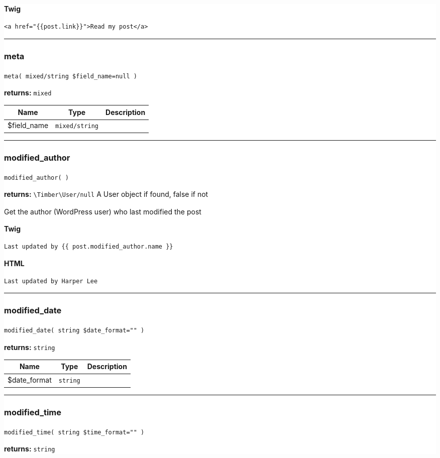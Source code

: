 **Twig**
```twig
<a href="{{post.link}}">Read my post</a>
```

---

### meta
`meta( mixed/string $field_name=null )`

**returns:** `mixed` 

| Name | Type | Description |
| --- | --- | --- |
| $field_name | `mixed/string` |  |




---

### modified_author
`modified_author( )`

**returns:** `\Timber\User/null` A User object if found, false if not

Get the author (WordPress user) who last modified the post

**Twig**
```twig
Last updated by {{ post.modified_author.name }}
```
**HTML**
```html
Last updated by Harper Lee
```

---

### modified_date
`modified_date( string $date_format="" )`

**returns:** `string` 

| Name | Type | Description |
| --- | --- | --- |
| $date_format | `string` |  |




---

### modified_time
`modified_time( string $time_format="" )`

**returns:** `string` 
